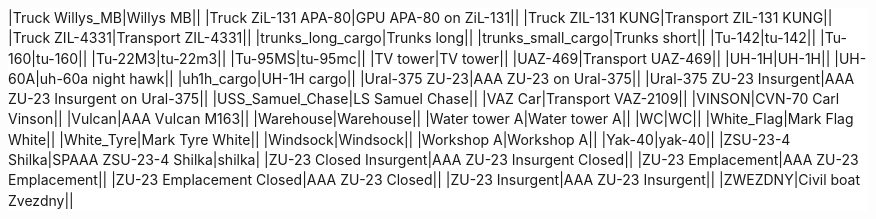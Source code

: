 |Truck Willys_MB|Willys MB||
|Truck ZiL-131 APA-80|GPU APA-80 on ZiL-131||
|Truck ZIL-131 KUNG|Transport ZIL-131 KUNG||
|Truck ZIL-4331|Transport ZIL-4331||
|trunks_long_cargo|Trunks long||
|trunks_small_cargo|Trunks short||
|Tu-142|tu-142||
|Tu-160|tu-160||
|Tu-22M3|tu-22m3||
|Tu-95MS|tu-95mc||
|TV tower|TV tower||
|UAZ-469|Transport UAZ-469||
|UH-1H|UH-1H||
|UH-60A|uh-60a night hawk||
|uh1h_cargo|UH-1H cargo||
|Ural-375 ZU-23|AAA ZU-23 on Ural-375||
|Ural-375 ZU-23 Insurgent|AAA ZU-23 Insurgent on Ural-375||
|USS_Samuel_Chase|LS Samuel Chase||
|VAZ Car|Transport VAZ-2109||
|VINSON|CVN-70 Carl Vinson||
|Vulcan|AAA Vulcan M163||
|Warehouse|Warehouse||
|Water tower A|Water tower A||
|WC|WC||
|White_Flag|Mark Flag White||
|White_Tyre|Mark Tyre White||
|Windsock|Windsock||
|Workshop A|Workshop A||
|Yak-40|yak-40||
|ZSU-23-4 Shilka|SPAAA ZSU-23-4 Shilka|shilka|
|ZU-23 Closed Insurgent|AAA ZU-23 Insurgent Closed||
|ZU-23 Emplacement|AAA ZU-23 Emplacement||
|ZU-23 Emplacement Closed|AAA ZU-23 Closed||
|ZU-23 Insurgent|AAA ZU-23 Insurgent||
|ZWEZDNY|Civil boat Zvezdny||
